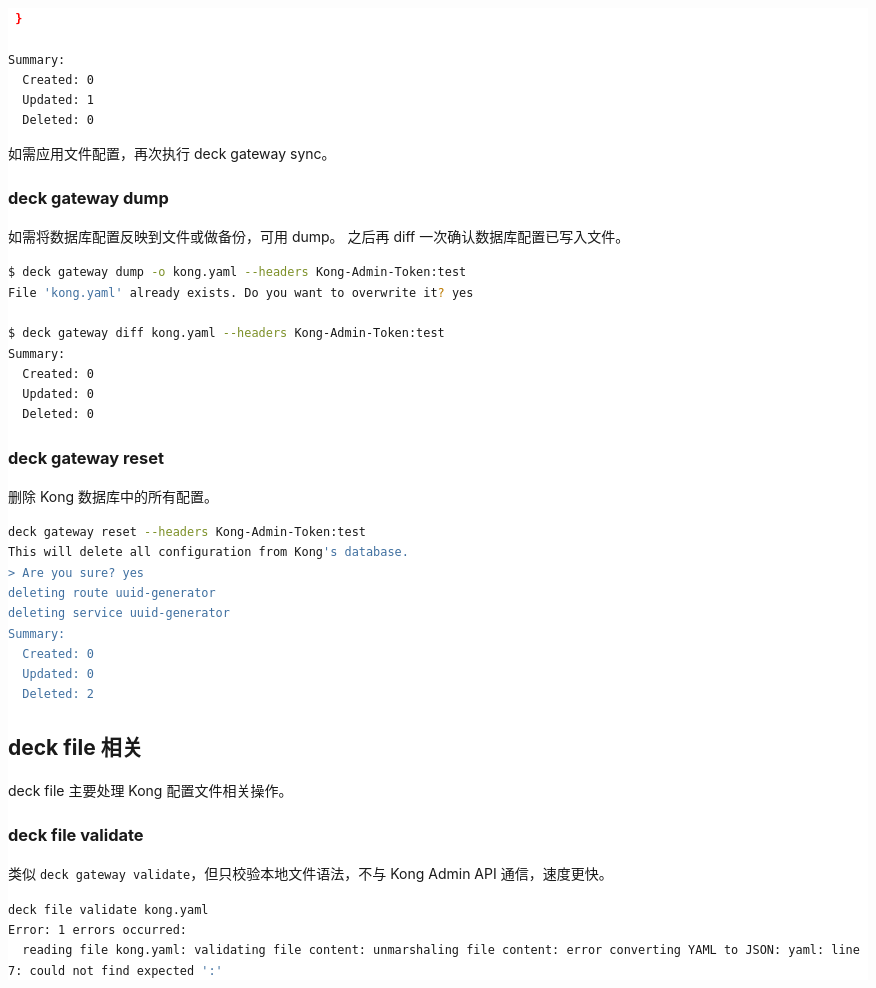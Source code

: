 ```bash
 }

Summary:
  Created: 0
  Updated: 1
  Deleted: 0

```

如需应用文件配置，再次执行 deck gateway sync。

### deck gateway dump

如需将数据库配置反映到文件或做备份，可用 dump。
之后再 diff 一次确认数据库配置已写入文件。

```bash
$ deck gateway dump -o kong.yaml --headers Kong-Admin-Token:test
File 'kong.yaml' already exists. Do you want to overwrite it? yes

$ deck gateway diff kong.yaml --headers Kong-Admin-Token:test
Summary:
  Created: 0
  Updated: 0
  Deleted: 0
```

### deck gateway reset

删除 Kong 数据库中的所有配置。

```bash
deck gateway reset --headers Kong-Admin-Token:test
This will delete all configuration from Kong's database.
> Are you sure? yes
deleting route uuid-generator
deleting service uuid-generator
Summary:
  Created: 0
  Updated: 0
  Deleted: 2
```

## deck file 相关

deck file 主要处理 Kong 配置文件相关操作。

### deck file validate

类似 `deck gateway validate`，但只校验本地文件语法，不与 Kong Admin API 通信，速度更快。

```bash
deck file validate kong.yaml
Error: 1 errors occurred:
  reading file kong.yaml: validating file content: unmarshaling file content: error converting YAML to JSON: yaml: line 7: could not find expected ':'

```

